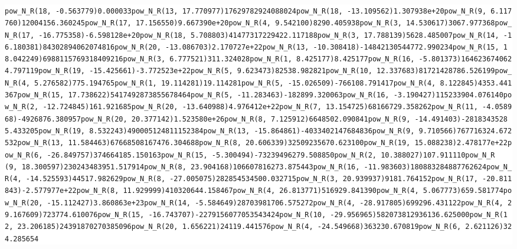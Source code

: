 <code>pow_N_R(18,&nbsp;-0.563779)</code></td><td><code>0.000033</code></td></tr><tr><td><code>pow_N_R(13,&nbsp;17.770977)</code></td><td><code>17629782924088024</code></td></tr><tr><td><code>pow_N_R(18,&nbsp;-13.109562)</code></td><td><code>1.307938e+20</code></td></tr><tr><td><code>pow_N_R(9,&nbsp;6.117760)</code></td><td><code>12004156.360245</code></td></tr><tr><td><code>pow_N_R(17,&nbsp;17.156550)</code></td><td><code>9.667390e+20</code></td></tr><tr><td><code>pow_N_R(4,&nbsp;9.542100)</code></td><td><code>8290.405938</code></td></tr><tr><td><code>pow_N_R(3,&nbsp;14.530617)</code></td><td><code>3067.977368</code></td></tr><tr><td><code>pow_N_R(17,&nbsp;-16.775358)</code></td><td><code>-6.598128e+20</code></td></tr><tr><td><code>pow_N_R(18,&nbsp;5.708803)</code></td><td><code>41477317229422.117188</code></td></tr><tr><td><code>pow_N_R(3,&nbsp;17.788139)</code></td><td><code>5628.485007</code></td></tr><tr><td><code>pow_N_R(14,&nbsp;-16.180381)</code></td><td><code>84302894062074816</code></td></tr><tr><td><code>pow_N_R(20,&nbsp;-13.086703)</code></td><td><code>2.170727e+22</code></td></tr><tr><td><code>pow_N_R(13,&nbsp;-10.308418)</code></td><td><code>-14842130544772.990234</code></td></tr><tr><td><code>pow_N_R(15,&nbsp;18.042249)</code></td><td><code>6988115769318409216</code></td></tr><tr><td><code>pow_N_R(3,&nbsp;6.777521)</code></td><td><code>311.324028</code></td></tr><tr><td><code>pow_N_R(1,&nbsp;8.425177)</code></td><td><code>8.425177</code></td></tr><tr><td><code>pow_N_R(16,&nbsp;-5.801373)</code></td><td><code>1646236740624.797119</code></td></tr><tr><td><code>pow_N_R(19,&nbsp;-15.425661)</code></td><td><code>-3.772523e+22</code></td></tr><tr><td><code>pow_N_R(5,&nbsp;9.623473)</code></td><td><code>82538.982821</code></td></tr><tr><td><code>pow_N_R(10,&nbsp;12.337683)</code></td><td><code>81721428786.526199</code></td></tr><tr><td><code>pow_N_R(4,&nbsp;5.276582)</code></td><td><code>775.194765</code></td></tr><tr><td><code>pow_N_R(1,&nbsp;19.114281)</code></td><td><code>19.114281</code></td></tr><tr><td><code>pow_N_R(5,&nbsp;-15.026509)</code></td><td><code>-766108.791417</code></td></tr><tr><td><code>pow_N_R(4,&nbsp;8.122845)</code></td><td><code>4353.441367</code></td></tr><tr><td><code>pow_N_R(15,&nbsp;17.738622)</code></td><td><code>5417492873855678464</code></td></tr><tr><td><code>pow_N_R(5,&nbsp;-11.283463)</code></td><td><code>-182899.320063</code></td></tr><tr><td><code>pow_N_R(16,&nbsp;-3.190427)</code></td><td><code>115233904.076140</code></td></tr><tr><td><code>pow_N_R(2,&nbsp;-12.724845)</code></td><td><code>161.921685</code></td></tr><tr><td><code>pow_N_R(20,&nbsp;-13.640988)</code></td><td><code>4.976412e+22</code></td></tr><tr><td><code>pow_N_R(7,&nbsp;13.154725)</code></td><td><code>68166729.358262</code></td></tr><tr><td><code>pow_N_R(11,&nbsp;-4.058968)</code></td><td><code>-4926876.380957</code></td></tr><tr><td><code>pow_N_R(20,&nbsp;20.377142)</code></td><td><code>1.523580e+26</code></td></tr><tr><td><code>pow_N_R(8,&nbsp;7.125912)</code></td><td><code>6648502.090841</code></td></tr><tr><td><code>pow_N_R(9,&nbsp;-14.491403)</code></td><td><code>-28183435285.433205</code></td></tr><tr><td><code>pow_N_R(19,&nbsp;8.532243)</code></td><td><code>490005124811152384</code></td></tr><tr><td><code>pow_N_R(13,&nbsp;-15.864861)</code></td><td><code>-4033402147684836</code></td></tr><tr><td><code>pow_N_R(9,&nbsp;9.710566)</code></td><td><code>767716324.672532</code></td></tr><tr><td><code>pow_N_R(13,&nbsp;11.584463)</code></td><td><code>67668508167476.304688</code></td></tr><tr><td><code>pow_N_R(8,&nbsp;20.606339)</code></td><td><code>32509235670.623100</code></td></tr><tr><td><code>pow_N_R(19,&nbsp;15.088238)</code></td><td><code>2.478177e+22</code></td></tr><tr><td><code>pow_N_R(6,&nbsp;-26.849757)</code></td><td><code>374664185.150163</code></td></tr><tr><td><code>pow_N_R(15,&nbsp;-5.300494)</code></td><td><code>-73239496279.508850</code></td></tr><tr><td><code>pow_N_R(2,&nbsp;10.388027)</code></td><td><code>107.911110</code></td></tr><tr><td><code>pow_N_R(9,&nbsp;18.300597)</code></td><td><code>230243483951.517914</code></td></tr><tr><td><code>pow_N_R(8,&nbsp;23.904168)</code></td><td><code>106607816273.875443</code></td></tr><tr><td><code>pow_N_R(16,&nbsp;-11.983603)</code></td><td><code>180883284887762624</code></td></tr><tr><td><code>pow_N_R(4,&nbsp;-14.525593)</code></td><td><code>44517.982629</code></td></tr><tr><td><code>pow_N_R(8,&nbsp;-27.005075)</code></td><td><code>282854534500.032715</code></td></tr><tr><td><code>pow_N_R(3,&nbsp;20.939937)</code></td><td><code>9181.764152</code></td></tr><tr><td><code>pow_N_R(17,&nbsp;-20.811843)</code></td><td><code>-2.577977e+22</code></td></tr><tr><td><code>pow_N_R(8,&nbsp;11.929999)</code></td><td><code>410320644.158467</code></td></tr><tr><td><code>pow_N_R(4,&nbsp;26.813771)</code></td><td><code>516929.841390</code></td></tr><tr><td><code>pow_N_R(4,&nbsp;5.067773)</code></td><td><code>659.581774</code></td></tr><tr><td><code>pow_N_R(20,&nbsp;-15.112427)</code></td><td><code>3.860863e+23</code></td></tr><tr><td><code>pow_N_R(14,&nbsp;-5.584649)</code></td><td><code>28703981706.575272</code></td></tr><tr><td><code>pow_N_R(4,&nbsp;-28.917805)</code></td><td><code>699296.431122</code></td></tr><tr><td><code>pow_N_R(4,&nbsp;29.167609)</code></td><td><code>723774.610076</code></td></tr><tr><td><code>pow_N_R(15,&nbsp;-16.743707)</code></td><td><code>-2279156077053543424</code></td></tr><tr><td><code>pow_N_R(10,&nbsp;-29.956965)</code></td><td><code>582073812936136.625000</code></td></tr><tr><td><code>pow_N_R(12,&nbsp;23.206185)</code></td><td><code>24391870270385096</code></td></tr><tr><td><code>pow_N_R(20,&nbsp;1.656221)</code></td><td><code>24119.441576</code></td></tr><tr><td><code>pow_N_R(4,&nbsp;-24.549668)</code></td><td><code>363230.670819</code></td></tr><tr><td><code>pow_N_R(6,&nbsp;2.621126)</code></td><td><code>324.285654</code></td></tr><tr><td>